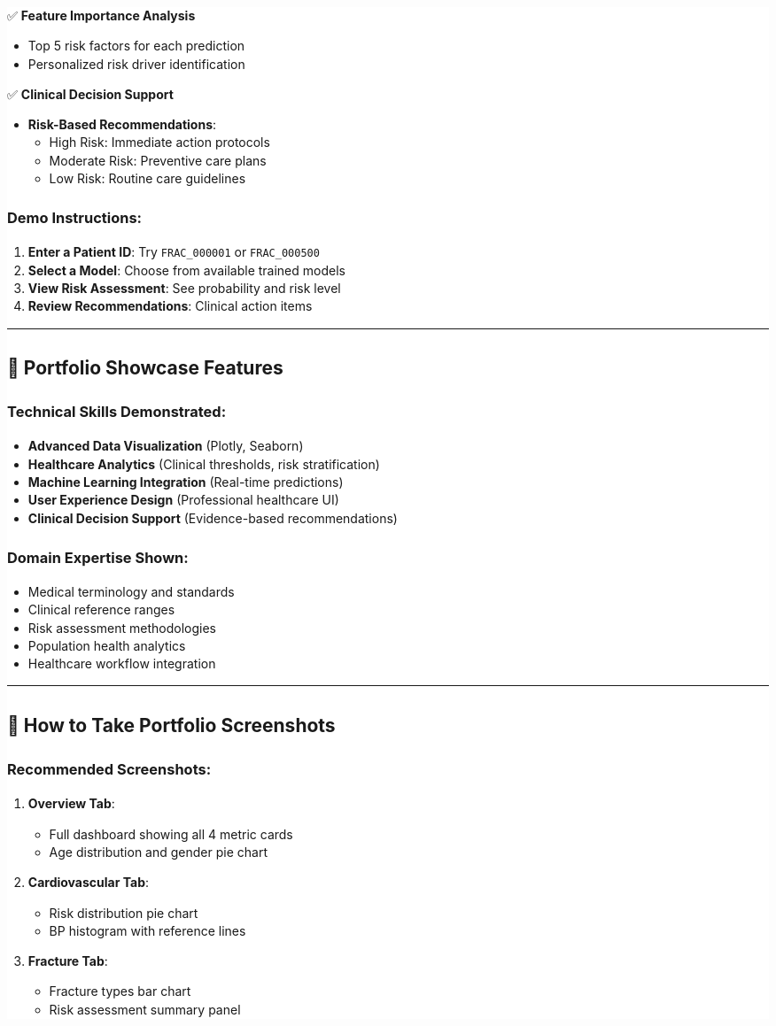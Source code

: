 ✅ **Feature Importance Analysis**
- Top 5 risk factors for each prediction
- Personalized risk driver identification

✅ **Clinical Decision Support**
- **Risk-Based Recommendations**:
  - High Risk: Immediate action protocols
  - Moderate Risk: Preventive care plans
  - Low Risk: Routine care guidelines

### **Demo Instructions:**
1. **Enter a Patient ID**: Try `FRAC_000001` or `FRAC_000500`
2. **Select a Model**: Choose from available trained models
3. **View Risk Assessment**: See probability and risk level
4. **Review Recommendations**: Clinical action items

---

## 🎯 **Portfolio Showcase Features**

### **Technical Skills Demonstrated:**
- **Advanced Data Visualization** (Plotly, Seaborn)
- **Healthcare Analytics** (Clinical thresholds, risk stratification)
- **Machine Learning Integration** (Real-time predictions)
- **User Experience Design** (Professional healthcare UI)
- **Clinical Decision Support** (Evidence-based recommendations)

### **Domain Expertise Shown:**
- Medical terminology and standards
- Clinical reference ranges
- Risk assessment methodologies
- Population health analytics
- Healthcare workflow integration

---

## 📱 **How to Take Portfolio Screenshots**

### **Recommended Screenshots:**

1. **Overview Tab**: 
   - Full dashboard showing all 4 metric cards
   - Age distribution and gender pie chart

2. **Cardiovascular Tab**:
   - Risk distribution pie chart
   - BP histogram with reference lines

3. **Fracture Tab**:
   - Fracture types bar chart
   - Risk assessment summary panel

